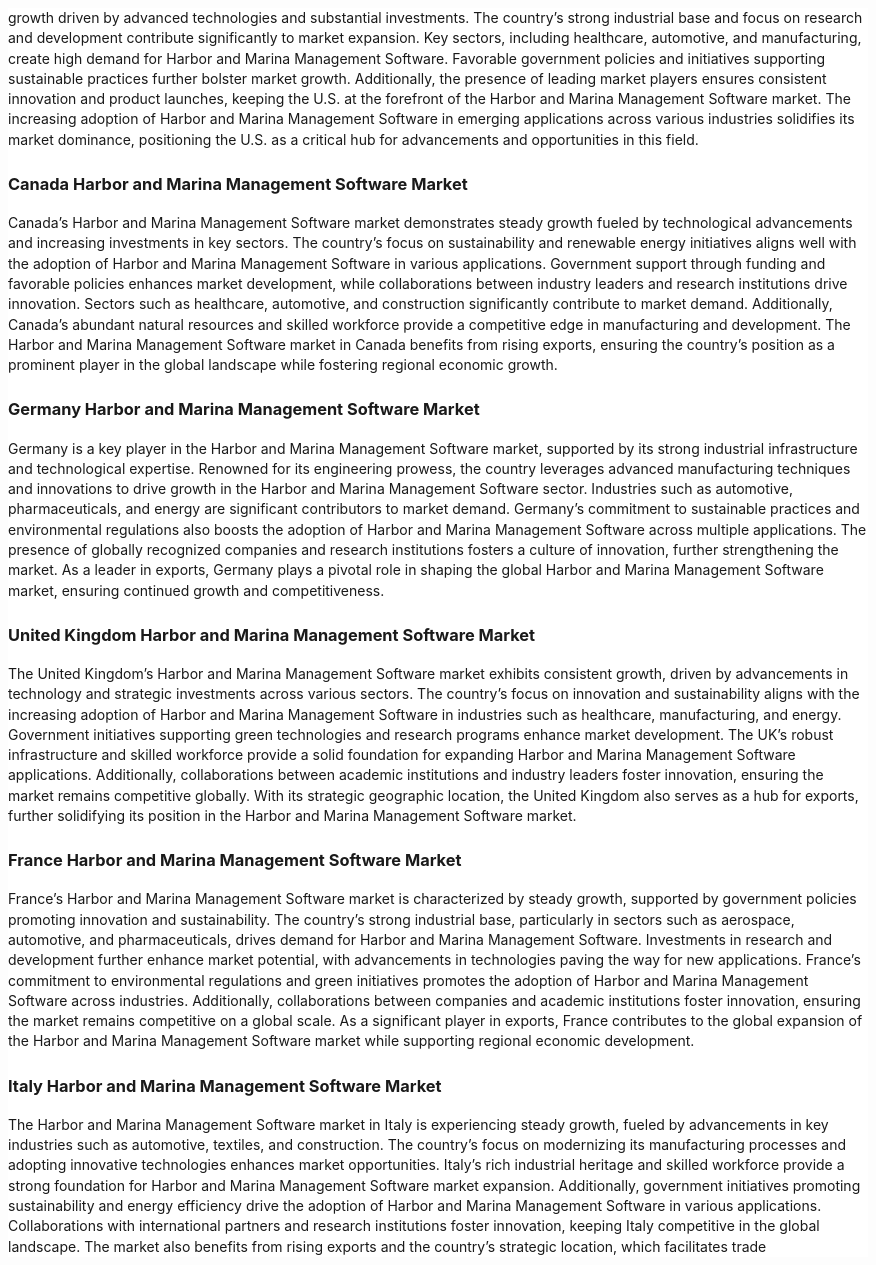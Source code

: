 growth driven by advanced technologies and substantial investments. The country&rsquo;s strong industrial base and focus on research and development contribute significantly to market expansion. Key sectors, including healthcare, automotive, and manufacturing, create high demand for Harbor and Marina Management Software. Favorable government policies and initiatives supporting sustainable practices further bolster market growth. Additionally, the presence of leading market players ensures consistent innovation and product launches, keeping the U.S. at the forefront of the Harbor and Marina Management Software market. The increasing adoption of Harbor and Marina Management Software in emerging applications across various industries solidifies its market dominance, positioning the U.S. as a critical hub for advancements and opportunities in this field.</p><h3>Canada Harbor and Marina Management Software Market</h3><p>Canada&rsquo;s Harbor and Marina Management Software market demonstrates steady growth fueled by technological advancements and increasing investments in key sectors. The country&rsquo;s focus on sustainability and renewable energy initiatives aligns well with the adoption of Harbor and Marina Management Software in various applications. Government support through funding and favorable policies enhances market development, while collaborations between industry leaders and research institutions drive innovation. Sectors such as healthcare, automotive, and construction significantly contribute to market demand. Additionally, Canada&rsquo;s abundant natural resources and skilled workforce provide a competitive edge in manufacturing and development. The Harbor and Marina Management Software market in Canada benefits from rising exports, ensuring the country&rsquo;s position as a prominent player in the global landscape while fostering regional economic growth.</p><h3>Germany Harbor and Marina Management Software Market</h3><p>Germany is a key player in the Harbor and Marina Management Software market, supported by its strong industrial infrastructure and technological expertise. Renowned for its engineering prowess, the country leverages advanced manufacturing techniques and innovations to drive growth in the Harbor and Marina Management Software sector. Industries such as automotive, pharmaceuticals, and energy are significant contributors to market demand. Germany&rsquo;s commitment to sustainable practices and environmental regulations also boosts the adoption of Harbor and Marina Management Software across multiple applications. The presence of globally recognized companies and research institutions fosters a culture of innovation, further strengthening the market. As a leader in exports, Germany plays a pivotal role in shaping the global Harbor and Marina Management Software market, ensuring continued growth and competitiveness.</p><h3>United Kingdom Harbor and Marina Management Software Market</h3><p>The United Kingdom&rsquo;s Harbor and Marina Management Software market exhibits consistent growth, driven by advancements in technology and strategic investments across various sectors. The country&rsquo;s focus on innovation and sustainability aligns with the increasing adoption of Harbor and Marina Management Software in industries such as healthcare, manufacturing, and energy. Government initiatives supporting green technologies and research programs enhance market development. The UK&rsquo;s robust infrastructure and skilled workforce provide a solid foundation for expanding Harbor and Marina Management Software applications. Additionally, collaborations between academic institutions and industry leaders foster innovation, ensuring the market remains competitive globally. With its strategic geographic location, the United Kingdom also serves as a hub for exports, further solidifying its position in the Harbor and Marina Management Software market.</p><h3>France Harbor and Marina Management Software Market</h3><p>France&rsquo;s Harbor and Marina Management Software market is characterized by steady growth, supported by government policies promoting innovation and sustainability. The country&rsquo;s strong industrial base, particularly in sectors such as aerospace, automotive, and pharmaceuticals, drives demand for Harbor and Marina Management Software. Investments in research and development further enhance market potential, with advancements in technologies paving the way for new applications. France&rsquo;s commitment to environmental regulations and green initiatives promotes the adoption of Harbor and Marina Management Software across industries. Additionally, collaborations between companies and academic institutions foster innovation, ensuring the market remains competitive on a global scale. As a significant player in exports, France contributes to the global expansion of the Harbor and Marina Management Software market while supporting regional economic development.</p><h3>Italy Harbor and Marina Management Software Market</h3><p>The Harbor and Marina Management Software market in Italy is experiencing steady growth, fueled by advancements in key industries such as automotive, textiles, and construction. The country&rsquo;s focus on modernizing its manufacturing processes and adopting innovative technologies enhances market opportunities. Italy&rsquo;s rich industrial heritage and skilled workforce provide a strong foundation for Harbor and Marina Management Software market expansion. Additionally, government initiatives promoting sustainability and energy efficiency drive the adoption of Harbor and Marina Management Software in various applications. Collaborations with international partners and research institutions foster innovation, keeping Italy competitive in the global landscape. The market also benefits from rising exports and the country&rsquo;s strategic location, which facilitates trade